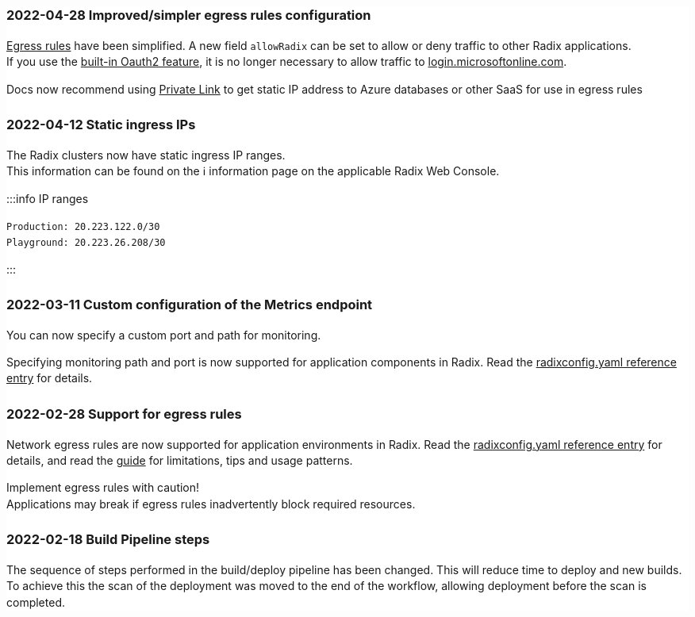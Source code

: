 ### 2022-04-28 Improved/simpler **egress** rules configuration

[Egress rules](/radix-config/index.md#egress) have been simplified. A new field `allowRadix` can be set to allow or deny traffic to other Radix applications.  
If you use the [built-in Oauth2 feature](/guides/authentication/#using-the-radix-oauth2-feature), it is no longer necessary to allow traffic to [login.microsoftonline.com](http://login.microsoftonline.com/).

Docs now recommend using [Private Link](/guides/egress-config/#use-private-link) to get static IP address to Azure databases or other SaaS for use in egress rules

### 2022-04-12 Static **ingress** IPs

The Radix clusters now have static ingress IP ranges.  
This information can be found on the :information_source: information page on the applicable Radix Web Console.

:::info IP ranges

```text
Production: 20.223.122.0/30
Playground: 20.223.26.208/30
```
:::

### 2022-03-11 Custom configuration of the Metrics endpoint

You can now specify a custom port and path for monitoring.

Specifying monitoring path and port is now supported for application components in Radix. Read the [radixconfig.yaml reference entry](/radix-config/index.md#monitoringconfig) for details.

### 2022-02-28 Support for egress rules

Network egress rules are now supported for application environments in Radix. Read the [radixconfig.yaml reference entry](https://www.radix.equinor.com/radix-config/index.md#egressrules) for details, and read the [guide](/guides/egress-config/#built-in-rules) for limitations, tips and usage patterns.

Implement egress rules with caution!  
Applications may break if egress rules inadvertently block required resources.

### 2022-02-18 Build Pipeline steps

The sequence of steps performed in the build/deploy pipeline has been changed. This will reduce time to deploy and new builds.  
To achieve this the scan of the deployment was moved to the end of the workflow, allowing deployment before the scan is completed.
